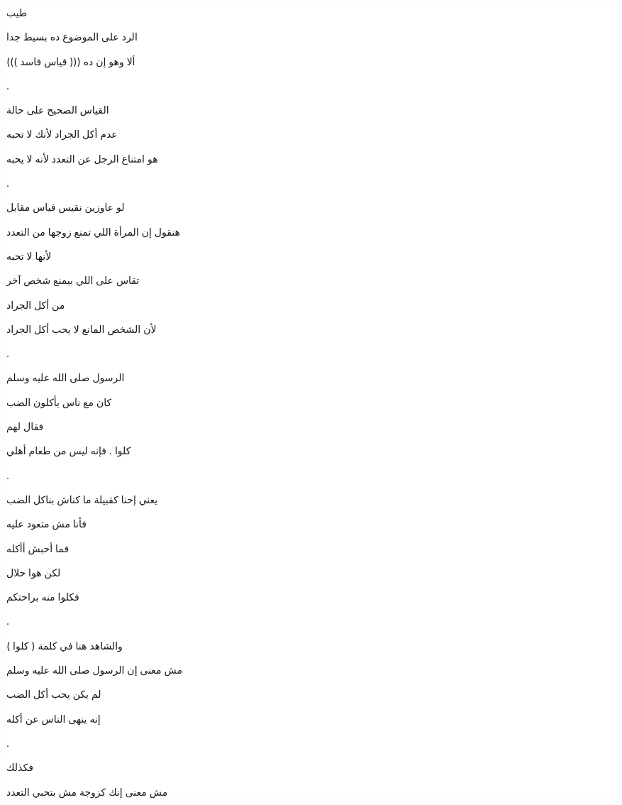 طيب

الرد على الموضوع ده بسيط جدا

ألا وهو إن ده ((( قياس فاسد )))

.

القياس الصحيح على حالة

عدم أكل الجراد لأنك لا تحبه

هو امتناع الرجل عن التعدد لأنه لا يحبه

.

لو عاوزين نقيس قياس مقابل

هنقول إن المرأة اللي تمنع زوجها من التعدد

لأنها لا تحبه

تقاس على اللي بيمنع شخص آخر

من أكل الجراد

لأن الشخص المانع لا يحب أكل الجراد

.

الرسول صلى الله عليه وسلم

كان مع ناس يأكلون الضب

فقال لهم

كلوا . فإنه ليس من طعام أهلي

.

يعني إحنا كقبيلة ما كناش بناكل الضب

فأنا مش متعود عليه

فما أحبش أأكله

لكن هوا حلال

فكلوا منه براحتكم

.

والشاهد هنا في كلمة ( كلوا )

مش معنى إن الرسول صلى الله عليه وسلم

لم يكن يحب أكل الضب

إنه ينهى الناس عن أكله

.

فكذلك

مش معنى إنك كزوجة مش بتحبي التعدد
